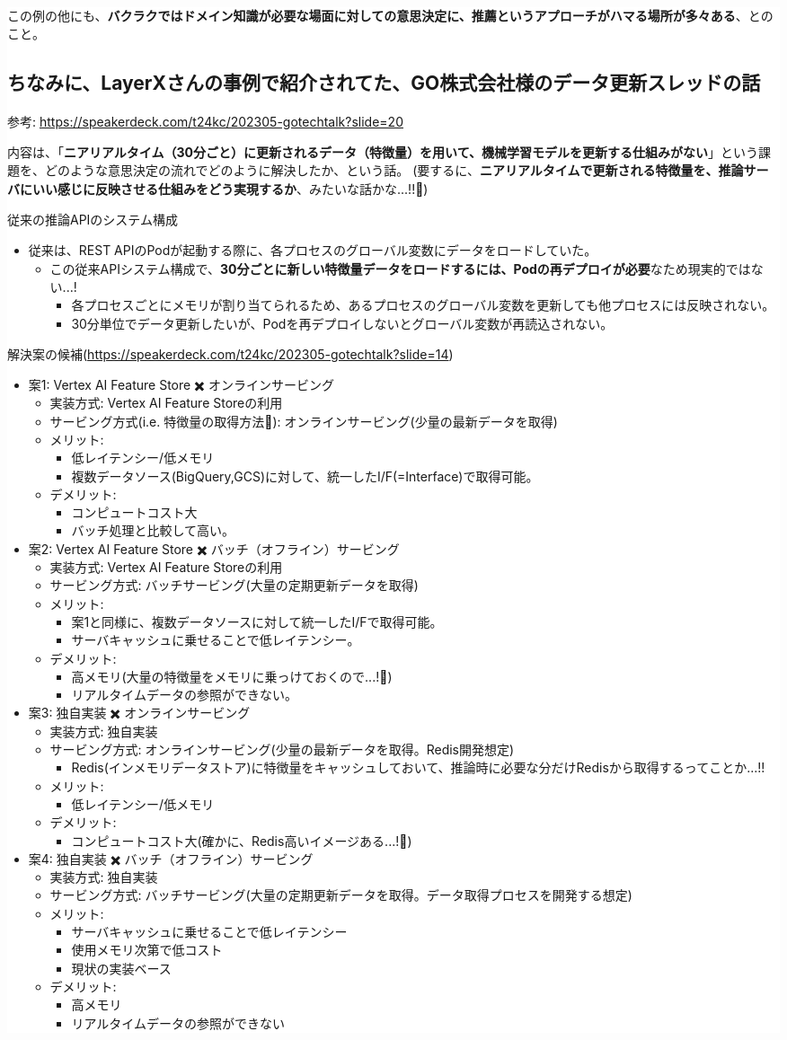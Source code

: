 この例の他にも、**バクラクではドメイン知識が必要な場面に対しての意思決定に、推薦というアプローチがハマる場所が多々ある**、とのこと。

## ちなみに、LayerXさんの事例で紹介されてた、GO株式会社様のデータ更新スレッドの話

参考: <https://speakerdeck.com/t24kc/202305-gotechtalk?slide=20>

内容は、「**ニアリアルタイム（30分ごと）に更新されるデータ（特徴量）を用いて、機械学習モデルを更新する仕組みがない**」という課題を、どのような意思決定の流れでどのように解決したか、という話。
(要するに、**ニアリアルタイムで更新される特徴量を、推論サーバにいい感じに反映させる仕組みをどう実現するか**、みたいな話かな...!!:thinking:)

従来の推論APIのシステム構成

- 従来は、REST APIのPodが起動する際に、各プロセスのグローバル変数にデータをロードしていた。
  - この従来APIシステム構成で、**30分ごとに新しい特徴量データをロードするには、Podの再デプロイが必要**なため現実的ではない...!
    - 各プロセスごとにメモリが割り当てられるため、あるプロセスのグローバル変数を更新しても他プロセスには反映されない。
    - 30分単位でデータ更新したいが、Podを再デプロイしないとグローバル変数が再読込されない。

解決案の候補(<https://speakerdeck.com/t24kc/202305-gotechtalk?slide=14>)

- 案1: Vertex AI Feature Store ✖️ オンラインサービング
  - 実装方式: Vertex AI Feature Storeの利用
  - サービング方式(i.e. 特徴量の取得方法:thinking:): オンラインサービング(少量の最新データを取得)
  - メリット:
    - 低レイテンシー/低メモリ
    - 複数データソース(BigQuery,GCS)に対して、統一したI/F(=Interface)で取得可能。
  - デメリット:
    - コンピュートコスト大
    - バッチ処理と比較して高い。
- 案2: Vertex AI Feature Store ✖️ バッチ（オフライン）サービング
  - 実装方式: Vertex AI Feature Storeの利用
  - サービング方式: バッチサービング(大量の定期更新データを取得)
  - メリット:
    - 案1と同様に、複数データソースに対して統一したI/Fで取得可能。
    - サーバキャッシュに乗せることで低レイテンシー。
  - デメリット:
    - 高メモリ(大量の特徴量をメモリに乗っけておくので...!:thinking:)
    - リアルタイムデータの参照ができない。
- 案3: 独自実装 ✖️ オンラインサービング
  - 実装方式: 独自実装
  - サービング方式: オンラインサービング(少量の最新データを取得。Redis開発想定)
    - Redis(インメモリデータストア)に特徴量をキャッシュしておいて、推論時に必要な分だけRedisから取得するってことか...!!
  - メリット:
    - 低レイテンシー/低メモリ
  - デメリット:
    - コンピュートコスト大(確かに、Redis高いイメージある...!:thinking:)
- 案4: 独自実装 ✖️ バッチ（オフライン）サービング
  - 実装方式: 独自実装
  - サービング方式: バッチサービング(大量の定期更新データを取得。データ取得プロセスを開発する想定)
  - メリット:
    - サーバキャッシュに乗せることで低レイテンシー
    - 使用メモリ次第で低コスト
    - 現状の実装ベース
  - デメリット:
    - 高メモリ
    - リアルタイムデータの参照ができない
